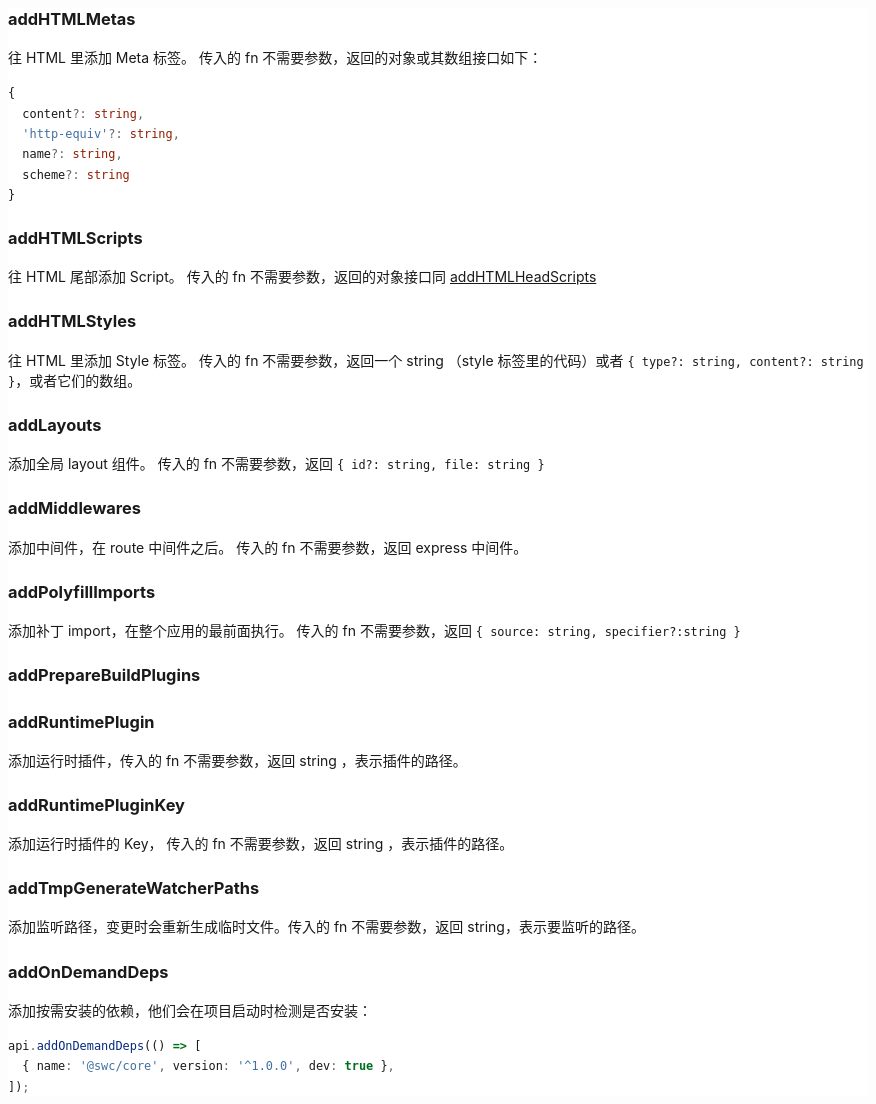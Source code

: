 ### addHTMLMetas

往 HTML 里添加 Meta 标签。 传入的 fn 不需要参数，返回的对象或其数组接口如下：

```ts
{
  content?: string,
  'http-equiv'?: string,
  name?: string,
  scheme?: string
}
```

### addHTMLScripts

往 HTML 尾部添加 Script。 传入的 fn 不需要参数，返回的对象接口同 [addHTMLHeadScripts](#addHTMLHeadScripts)

### addHTMLStyles

往 HTML 里添加 Style 标签。 传入的 fn 不需要参数，返回一个 string （style 标签里的代码）或者 `{ type?: string, content?: string }`，或者它们的数组。

### addLayouts

添加全局 layout 组件。 传入的 fn 不需要参数，返回 `{ id?: string, file: string }`

### addMiddlewares

添加中间件，在 route 中间件之后。 传入的 fn 不需要参数，返回 express 中间件。

### addPolyfillImports

添加补丁 import，在整个应用的最前面执行。 传入的 fn 不需要参数，返回 `{ source: string, specifier?:string }`

### addPrepareBuildPlugins

### addRuntimePlugin

添加运行时插件，传入的 fn 不需要参数，返回 string ，表示插件的路径。

### addRuntimePluginKey

添加运行时插件的 Key， 传入的 fn 不需要参数，返回 string ，表示插件的路径。

### addTmpGenerateWatcherPaths

添加监听路径，变更时会重新生成临时文件。传入的 fn 不需要参数，返回 string，表示要监听的路径。

### addOnDemandDeps

添加按需安装的依赖，他们会在项目启动时检测是否安装：

```ts
api.addOnDemandDeps(() => [
  { name: '@swc/core', version: '^1.0.0', dev: true },
]);
```
